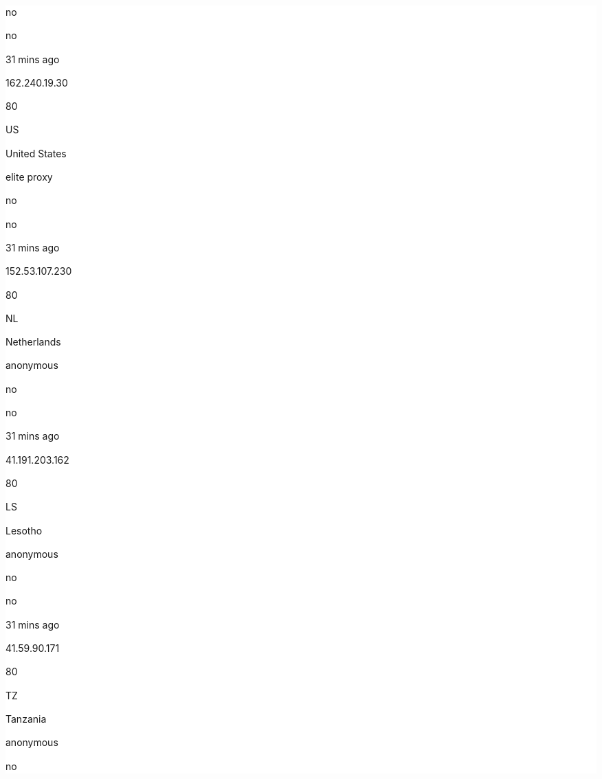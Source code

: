 no

no

31 mins ago

162.240.19.30

80

US

United States

elite proxy

no

no

31 mins ago

152.53.107.230

80

NL

Netherlands

anonymous

no

no

31 mins ago

41.191.203.162

80

LS

Lesotho

anonymous

no

no

31 mins ago

41.59.90.171

80

TZ

Tanzania

anonymous

no
